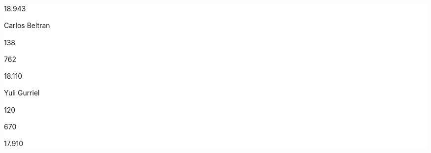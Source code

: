 18.943

</td>

</tr>

<tr>

<td style="text-align:left;">

Carlos Beltran

</td>

<td style="text-align:right;">

138

</td>

<td style="text-align:right;">

762

</td>

<td style="text-align:right;">

18.110

</td>

</tr>

<tr>

<td style="text-align:left;">

Yuli Gurriel

</td>

<td style="text-align:right;">

120

</td>

<td style="text-align:right;">

670

</td>

<td style="text-align:right;">

17.910

</td>

</tr>

<tr>

<td style="text-align:left;">
